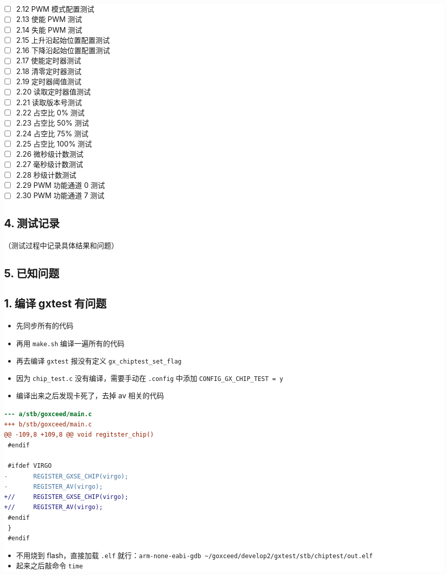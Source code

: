 - [ ] 2.12 PWM 模式配置测试
- [ ] 2.13 使能 PWM 测试
- [ ] 2.14 失能 PWM 测试
- [ ] 2.15 上升沿起始位置配置测试
- [ ] 2.16 下降沿起始位置配置测试
- [ ] 2.17 使能定时器测试
- [ ] 2.18 清零定时器测试
- [ ] 2.19 定时器阈值测试
- [ ] 2.20 读取定时器值测试
- [ ] 2.21 读取版本号测试
- [ ] 2.22 占空比 0% 测试
- [ ] 2.23 占空比 50% 测试
- [ ] 2.24 占空比 75% 测试
- [ ] 2.25 占空比 100% 测试
- [ ] 2.26 微秒级计数测试
- [ ] 2.27 毫秒级计数测试
- [ ] 2.28 秒级计数测试
- [ ] 2.29 PWM 功能通道 0 测试
- [ ] 2.30 PWM 功能通道 7 测试

## 4. 测试记录
（测试过程中记录具体结果和问题）

## 5. 已知问题

## 1. 编译 gxtest 有问题
- 先同步所有的代码
- 再用 `make.sh` 编译一遍所有的代码
- 再去编译 `gxtest` 报没有定义 `gx_chiptest_set_flag`
- 因为 `chip_test.c` 没有编译，需要手动在 `.config` 中添加 `CONFIG_GX_CHIP_TEST = y`

- 编译出来之后发现卡死了，去掉 av 相关的代码
```diff
--- a/stb/goxceed/main.c
+++ b/stb/goxceed/main.c
@@ -109,8 +109,8 @@ void regitster_chip()
 #endif
 
 #ifdef VIRGO
-       REGISTER_GXSE_CHIP(virgo);
-       REGISTER_AV(virgo);
+//     REGISTER_GXSE_CHIP(virgo);
+//     REGISTER_AV(virgo);
 #endif
 }
 #endif
```
- 不用烧到 flash，直接加载 `.elf` 就行：`arm-none-eabi-gdb ~/goxceed/develop2/gxtest/stb/chiptest/out.elf`
- 起来之后敲命令 `time`
